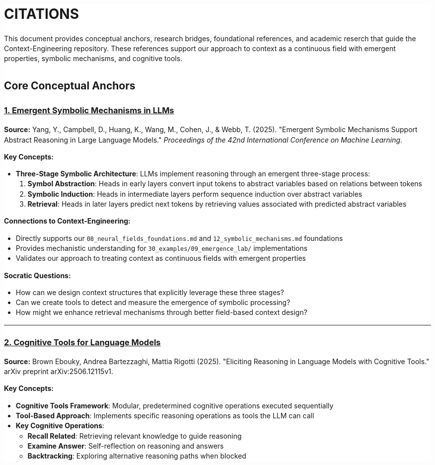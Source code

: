 # CITATIONS

This document provides conceptual anchors, research bridges, foundational references, and academic reserch that guide the Context-Engineering repository. These references support our approach to context as a continuous field with emergent properties, symbolic mechanisms, and cognitive tools.

## Core Conceptual Anchors

### [1. Emergent Symbolic Mechanisms in LLMs](https://openreview.net/forum?id=y1SnRPDWx4)

**Source:** Yang, Y., Campbell, D., Huang, K., Wang, M., Cohen, J., & Webb, T. (2025). "Emergent Symbolic Mechanisms Support Abstract Reasoning in Large Language Models." *Proceedings of the 42nd International Conference on Machine Learning*.

**Key Concepts:**
- **Three-Stage Symbolic Architecture**: LLMs implement reasoning through an emergent three-stage process:
  1. **Symbol Abstraction**: Heads in early layers convert input tokens to abstract variables based on relations between tokens
  2. **Symbolic Induction**: Heads in intermediate layers perform sequence induction over abstract variables
  3. **Retrieval**: Heads in later layers predict next tokens by retrieving values associated with predicted abstract variables

**Connections to Context-Engineering:**
- Directly supports our `08_neural_fields_foundations.md` and `12_symbolic_mechanisms.md` foundations
- Provides mechanistic understanding for `30_examples/09_emergence_lab/` implementations
- Validates our approach to treating context as continuous fields with emergent properties

**Socratic Questions:**
- How can we design context structures that explicitly leverage these three stages?
- Can we create tools to detect and measure the emergence of symbolic processing?
- How might we enhance retrieval mechanisms through better field-based context design?

---

### [2. Cognitive Tools for Language Models](https://www.arxiv.org/pdf/2506.12115)

**Source:** Brown Ebouky, Andrea Bartezzaghi, Mattia Rigotti (2025). "Eliciting Reasoning in Language Models with Cognitive Tools." arXiv preprint arXiv:2506.12115v1.

**Key Concepts:**
- **Cognitive Tools Framework**: Modular, predetermined cognitive operations executed sequentially
- **Tool-Based Approach**: Implements specific reasoning operations as tools the LLM can call
- **Key Cognitive Operations**:
  - **Recall Related**: Retrieving relevant knowledge to guide reasoning
  - **Examine Answer**: Self-reflection on reasoning and answers
  - **Backtracking**: Exploring alternative reasoning paths when blocked
